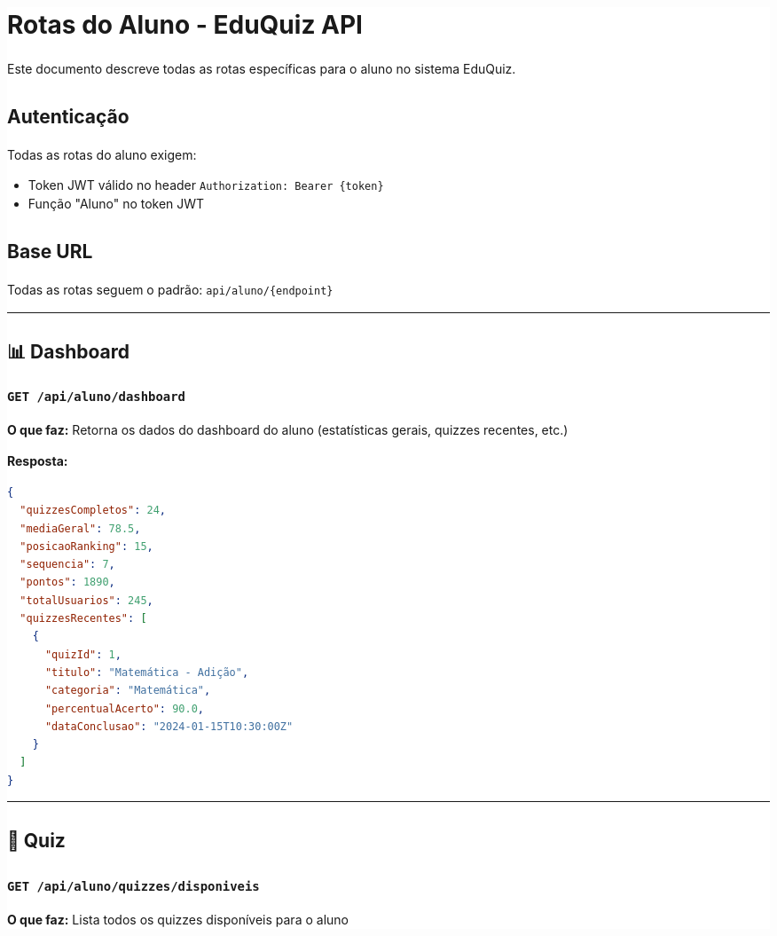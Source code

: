 # Rotas do Aluno - EduQuiz API

Este documento descreve todas as rotas específicas para o aluno no sistema EduQuiz.

## Autenticação

Todas as rotas do aluno exigem:
- Token JWT válido no header `Authorization: Bearer {token}`
- Função "Aluno" no token JWT

## Base URL

Todas as rotas seguem o padrão: `api/aluno/{endpoint}`

---

## 📊 Dashboard

### `GET /api/aluno/dashboard`
**O que faz:** Retorna os dados do dashboard do aluno (estatísticas gerais, quizzes recentes, etc.)

**Resposta:**
```json
{
  "quizzesCompletos": 24,
  "mediaGeral": 78.5,
  "posicaoRanking": 15,
  "sequencia": 7,
  "pontos": 1890,
  "totalUsuarios": 245,
  "quizzesRecentes": [
    {
      "quizId": 1,
      "titulo": "Matemática - Adição",
      "categoria": "Matemática",
      "percentualAcerto": 90.0,
      "dataConclusao": "2024-01-15T10:30:00Z"
    }
  ]
}
```

---

## 🎯 Quiz

### `GET /api/aluno/quizzes/disponiveis`
**O que faz:** Lista todos os quizzes disponíveis para o aluno

